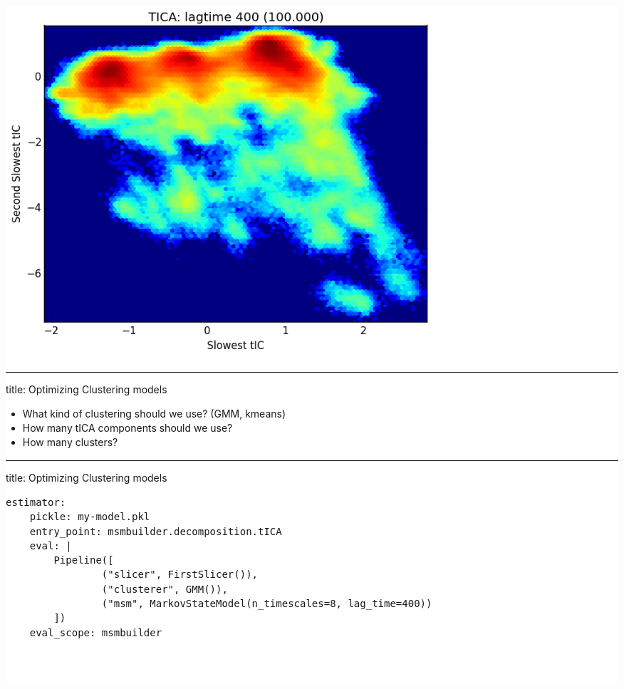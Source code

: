 <img width=600 src=figures/src_tica_lag400_012.png />
</center>

---
title: Optimizing Clustering models

- What kind of clustering should we use? (GMM, kmeans)
- How many tICA components should we use?
- How many clusters?

---
title: Optimizing Clustering models

<pre class="prettyprint" data-lang="yaml">
estimator:
    pickle: my-model.pkl
    entry_point: msmbuilder.decomposition.tICA
    eval: |
        Pipeline([
                ("slicer", FirstSlicer()),
                ("clusterer", GMM()),
                ("msm", MarkovStateModel(n_timescales=8, lag_time=400))
        ])
    eval_scope: msmbuilder

